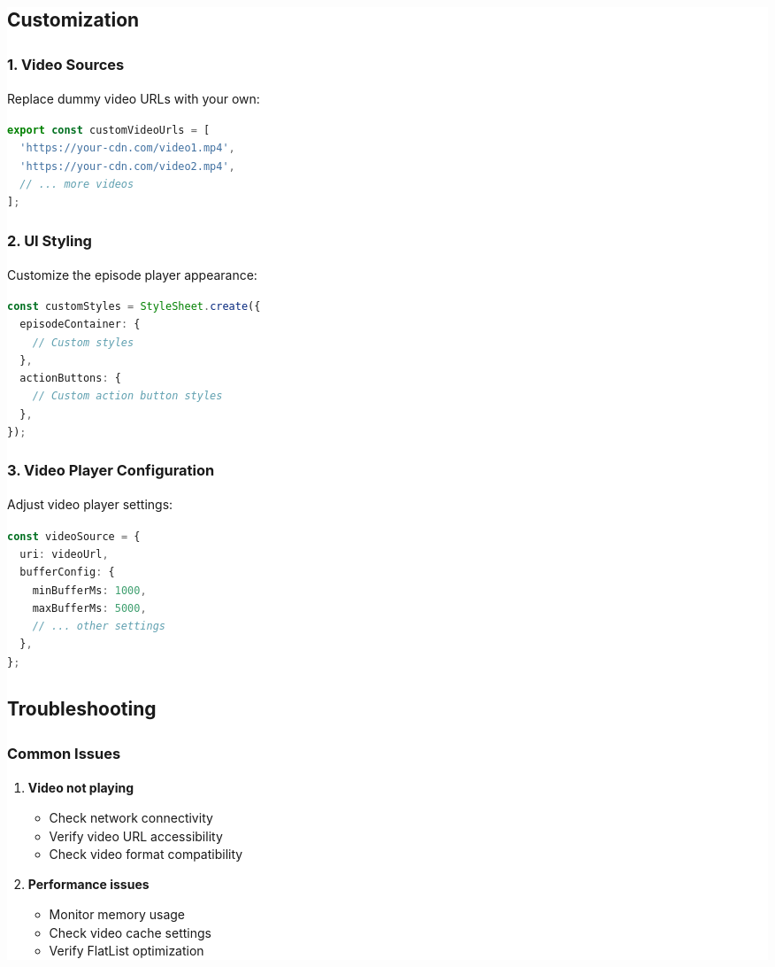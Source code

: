 ## Customization

### 1. Video Sources
Replace dummy video URLs with your own:
```typescript
export const customVideoUrls = [
  'https://your-cdn.com/video1.mp4',
  'https://your-cdn.com/video2.mp4',
  // ... more videos
];
```

### 2. UI Styling
Customize the episode player appearance:
```typescript
const customStyles = StyleSheet.create({
  episodeContainer: {
    // Custom styles
  },
  actionButtons: {
    // Custom action button styles
  },
});
```

### 3. Video Player Configuration
Adjust video player settings:
```typescript
const videoSource = {
  uri: videoUrl,
  bufferConfig: {
    minBufferMs: 1000,
    maxBufferMs: 5000,
    // ... other settings
  },
};
```

## Troubleshooting

### Common Issues

1. **Video not playing**
   - Check network connectivity
   - Verify video URL accessibility
   - Check video format compatibility

2. **Performance issues**
   - Monitor memory usage
   - Check video cache settings
   - Verify FlatList optimization
